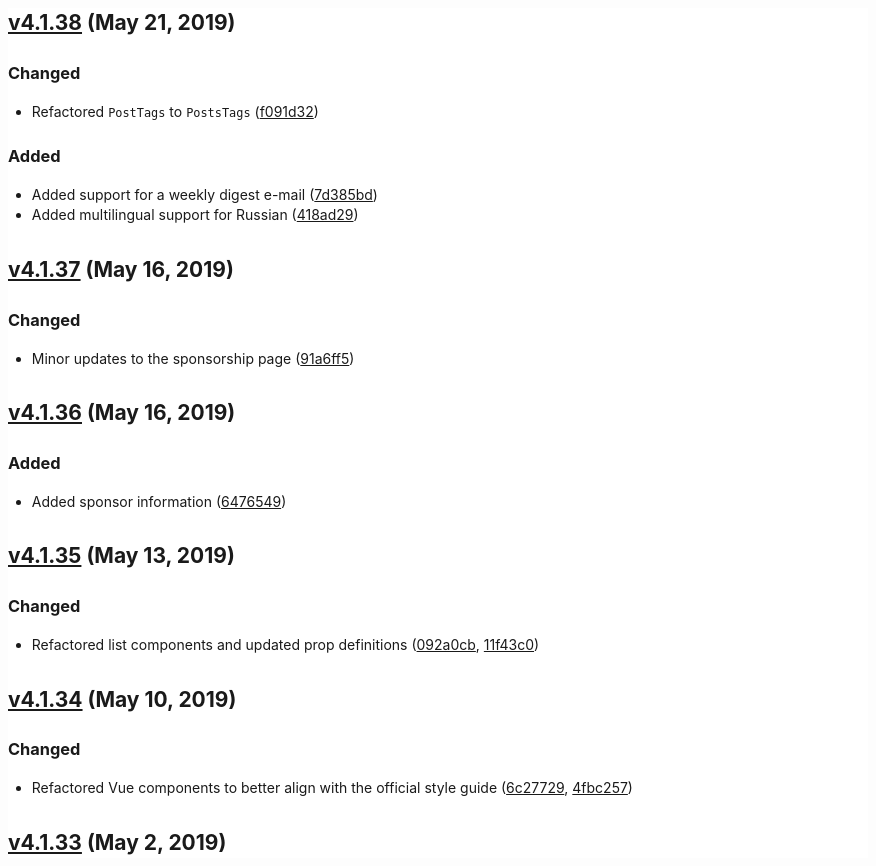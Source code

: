 ## [v4.1.38](https://github.com/cnvs/canvas/compare/v4.1.37...v4.1.38) (May 21, 2019)

### Changed
- Refactored `PostTags` to `PostsTags` ([f091d32](https://github.com/cnvs/canvas/commit/f091d322430c27b2b29c8356bc68cde532b1eff1))

### Added
- Added support for a weekly digest e-mail ([7d385bd](https://github.com/cnvs/canvas/commit/7d385bd9da3a4a37ded04373c67203f35f531f19))
- Added multilingual support for Russian ([418ad29](https://github.com/cnvs/canvas/commit/418ad290637cef92a8d561c0471af28f468c8e7b))

## [v4.1.37](https://github.com/cnvs/canvas/compare/v4.1.36...v4.1.37) (May 16, 2019)

### Changed
- Minor updates to the sponsorship page ([91a6ff5](https://github.com/cnvs/canvas/commit/91a6ff598821fe76627398be6b725c2ad3cb522c))

## [v4.1.36](https://github.com/cnvs/canvas/compare/v4.1.35...v4.1.36) (May 16, 2019)

### Added
- Added sponsor information ([6476549](https://github.com/cnvs/canvas/commit/64765492e228ac859399054f7aee05e5fcf07b33))

## [v4.1.35](https://github.com/cnvs/canvas/compare/v4.1.34...v4.1.35) (May 13, 2019)

### Changed
- Refactored list components and updated prop definitions ([092a0cb](https://github.com/cnvs/canvas/commit/092a0cb085111ef307b3f74302182f4e684a374c), [11f43c0](https://github.com/cnvs/canvas/commit/11f43c0cb07c3162077bcb28a7bf81ee35bf0ae1))

## [v4.1.34](https://github.com/cnvs/canvas/compare/v4.1.33...v4.1.34) (May 10, 2019)

### Changed
- Refactored Vue components to better align with the official style guide ([6c27729](https://github.com/cnvs/canvas/commit/6c2772926320e25a7f550d7da427772526465df2), [4fbc257](https://github.com/cnvs/canvas/commit/4fbc257c249538d6c7b52ddbf04af08b6d2735b1))

## [v4.1.33](https://github.com/cnvs/canvas/compare/v4.1.32...v4.1.33) (May 2, 2019)
